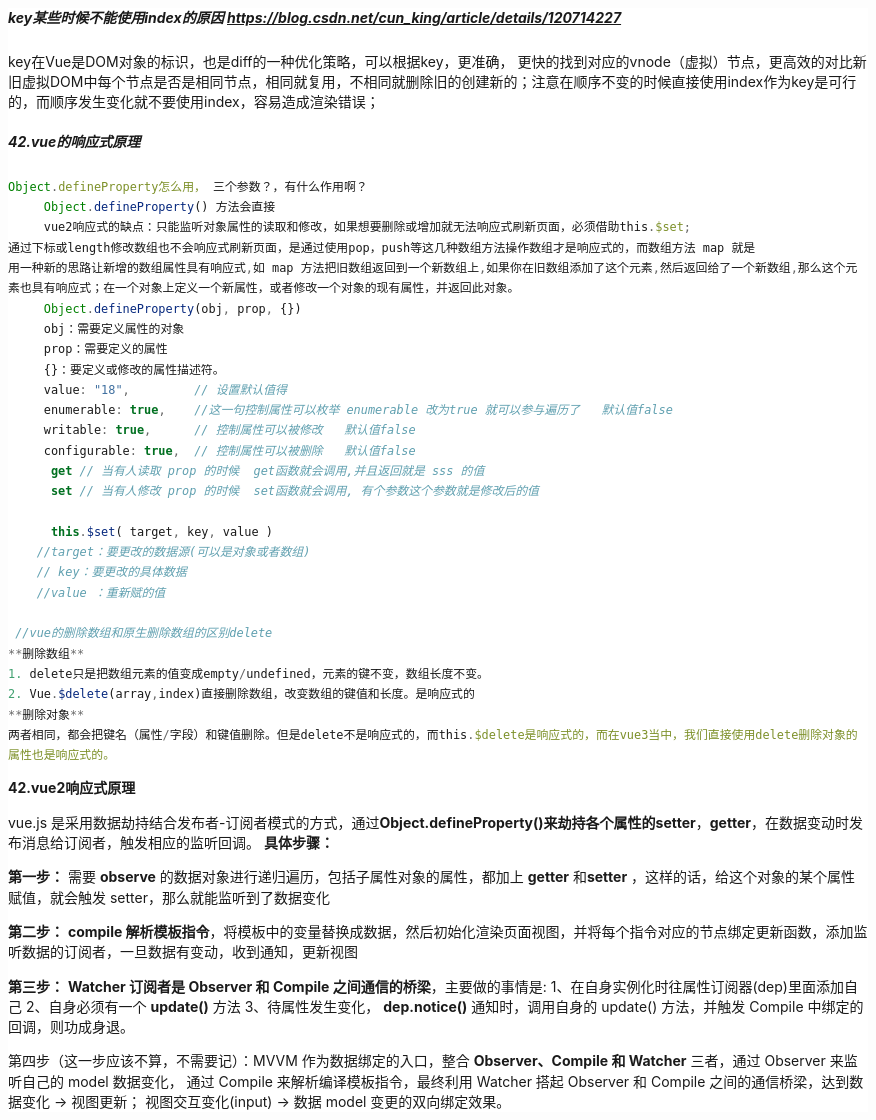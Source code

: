 ##### key某些时候不能使用index的原因 https://blog.csdn.net/cun_king/article/details/120714227

key在Vue是DOM对象的标识，也是diff的一种优化策略，可以根据key，更准确， 更快的找到对应的vnode（虚拟）节点，更高效的对比新旧虚拟DOM中每个节点是否是相同节点，相同就复用，不相同就删除旧的创建新的；注意在顺序不变的时候直接使用index作为key是可行的，而顺序发生变化就不要使用index，容易造成渲染错误；

##### 42.vue的响应式原理

```js
Object.defineProperty怎么用， 三个参数？，有什么作用啊？
     Object.defineProperty() 方法会直接
     vue2响应式的缺点：只能监听对象属性的读取和修改，如果想要删除或增加就无法响应式刷新页面，必须借助this.$set;
通过下标或length修改数组也不会响应式刷新页面，是通过使用pop，push等这几种数组方法操作数组才是响应式的，而数组方法 map 就是
用一种新的思路让新增的数组属性具有响应式,如 map 方法把旧数组返回到一个新数组上,如果你在旧数组添加了这个元素,然后返回给了一个新数组,那么这个元素也具有响应式；在一个对象上定义一个新属性，或者修改一个对象的现有属性，并返回此对象。
     Object.defineProperty(obj, prop, {})
     obj：需要定义属性的对象
     prop：需要定义的属性
     {}：要定义或修改的属性描述符。
     value: "18",         // 设置默认值得
     enumerable: true,    //这一句控制属性可以枚举 enumerable 改为true 就可以参与遍历了   默认值false
     writable: true,      // 控制属性可以被修改   默认值false
     configurable: true,  // 控制属性可以被删除   默认值false
      get // 当有人读取 prop 的时候  get函数就会调用,并且返回就是 sss 的值
      set // 当有人修改 prop 的时候  set函数就会调用, 有个参数这个参数就是修改后的值

      this.$set( target, key, value )
    //target：要更改的数据源(可以是对象或者数组)
    // key：要更改的具体数据
    //value ：重新赋的值

 //vue的删除数组和原生删除数组的区别delete
**删除数组**
1. delete只是把数组元素的值变成empty/undefined，元素的键不变，数组长度不变。
2. Vue.$delete(array,index)直接删除数组，改变数组的键值和长度。是响应式的
**删除对象**
两者相同，都会把键名（属性/字段）和键值删除。但是delete不是响应式的，而this.$delete是响应式的，而在vue3当中，我们直接使用delete删除对象的属性也是响应式的。

```

**42.vue2响应式原理**

vue.js 是采用数据劫持结合发布者-订阅者模式的方式，通过**Object.defineProperty()来劫持各个属性的setter**，**getter**，在数据变动时发布消息给订阅者，触发相应的监听回调。 **具体步骤：** 

**第一步：** 需要 **observe** 的数据对象进行递归遍历，包括子属性对象的属性，都加上 **getter** 和**setter** ，这样的话，给这个对象的某个属性赋值，就会触发 setter，那么就能监听到了数据变化

**第二步：**  **compile 解析模板指令**，将模板中的变量替换成数据，然后初始化渲染页面视图，并将每个指令对应的节点绑定更新函数，添加监听数据的订阅者，一旦数据有变动，收到通知，更新视图

**第三步：**  **Watcher 订阅者是 Observer 和 Compile 之间通信的桥梁**，主要做的事情是: 1、在自身实例化时往属性订阅器(dep)里面添加自己 2、自身必须有一个 **update()** 方法 3、待属性发生变化， **dep.notice()** 通知时，调用自身的 update() 方法，并触发 Compile 中绑定的回调，则功成身退。

第四步（这一步应该不算，不需要记）：MVVM 作为数据绑定的入口，整合 **Observer、Compile 和 Watcher** 三者，通过 Observer 来监听自己的 model 数据变化， 通过 Compile 来解析编译模板指令，最终利用 Watcher 搭起 Observer 和 Compile 之间的通信桥梁，达到数据变化 -> 视图更新； 视图交互变化(input) -> 数据 model 变更的双向绑定效果。
